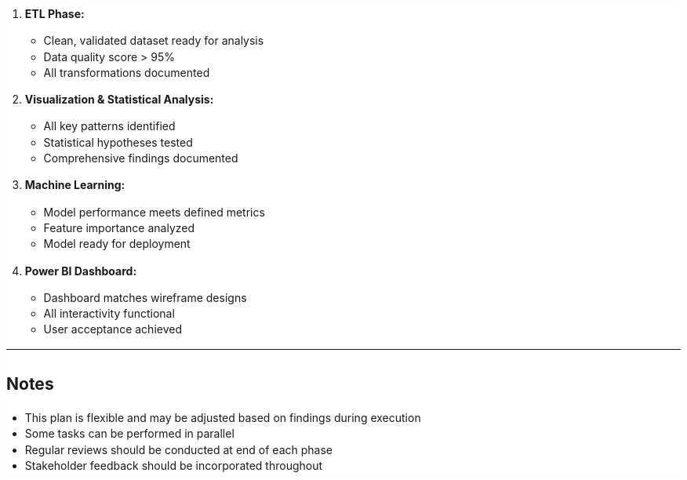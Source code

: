1. **ETL Phase:**
   - Clean, validated dataset ready for analysis
   - Data quality score > 95%
   - All transformations documented

2. **Visualization & Statistical Analysis:**
   - All key patterns identified
   - Statistical hypotheses tested
   - Comprehensive findings documented

3. **Machine Learning:**
   - Model performance meets defined metrics
   - Feature importance analyzed
   - Model ready for deployment

4. **Power BI Dashboard:**
   - Dashboard matches wireframe designs
   - All interactivity functional
   - User acceptance achieved

---

## Notes

- This plan is flexible and may be adjusted based on findings during execution
- Some tasks can be performed in parallel
- Regular reviews should be conducted at end of each phase
- Stakeholder feedback should be incorporated throughout
